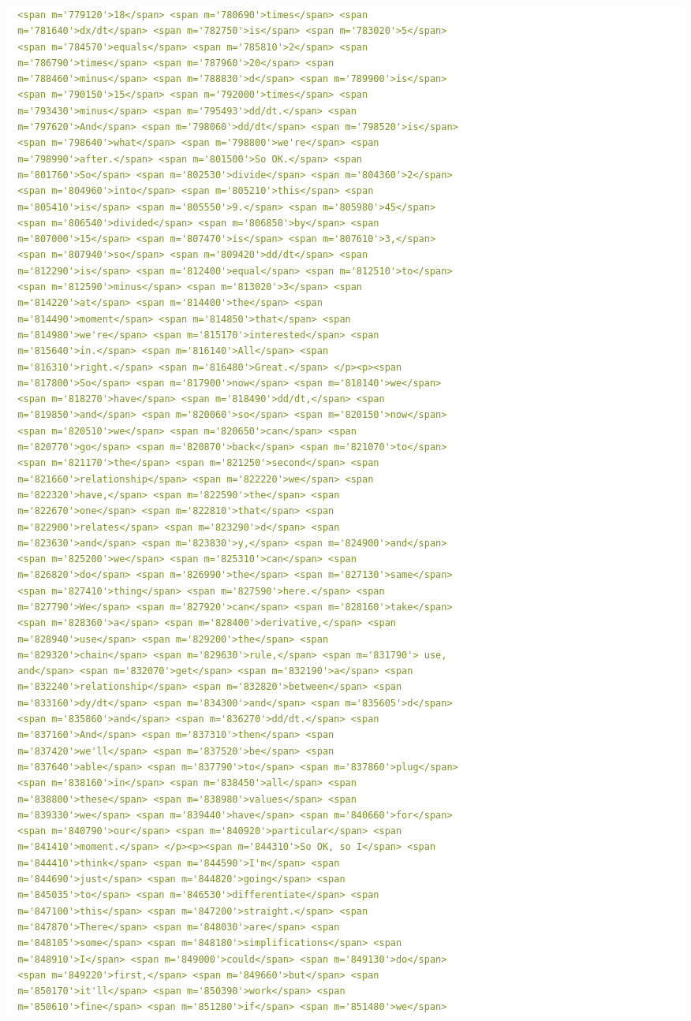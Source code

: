 ```yaml
  <span m='779120'>18</span> <span m='780690'>times</span> <span
  m='781640'>dx/dt</span> <span m='782750'>is</span> <span m='783020'>5</span>
  <span m='784570'>equals</span> <span m='785810'>2</span> <span
  m='786790'>times</span> <span m='787960'>20</span> <span
  m='788460'>minus</span> <span m='788830'>d</span> <span m='789900'>is</span>
  <span m='790150'>15</span> <span m='792000'>times</span> <span
  m='793430'>minus</span> <span m='795493'>dd/dt.</span> <span
  m='797620'>And</span> <span m='798060'>dd/dt</span> <span m='798520'>is</span>
  <span m='798640'>what</span> <span m='798800'>we're</span> <span
  m='798990'>after.</span> <span m='801500'>So OK.</span> <span
  m='801760'>So</span> <span m='802530'>divide</span> <span m='804360'>2</span>
  <span m='804960'>into</span> <span m='805210'>this</span> <span
  m='805410'>is</span> <span m='805550'>9.</span> <span m='805980'>45</span>
  <span m='806540'>divided</span> <span m='806850'>by</span> <span
  m='807000'>15</span> <span m='807470'>is</span> <span m='807610'>3,</span>
  <span m='807940'>so</span> <span m='809420'>dd/dt</span> <span
  m='812290'>is</span> <span m='812400'>equal</span> <span m='812510'>to</span>
  <span m='812590'>minus</span> <span m='813020'>3</span> <span
  m='814220'>at</span> <span m='814400'>the</span> <span
  m='814490'>moment</span> <span m='814850'>that</span> <span
  m='814980'>we're</span> <span m='815170'>interested</span> <span
  m='815640'>in.</span> <span m='816140'>All</span> <span
  m='816310'>right.</span> <span m='816480'>Great.</span> </p><p><span
  m='817800'>So</span> <span m='817900'>now</span> <span m='818140'>we</span>
  <span m='818270'>have</span> <span m='818490'>dd/dt,</span> <span
  m='819850'>and</span> <span m='820060'>so</span> <span m='820150'>now</span>
  <span m='820510'>we</span> <span m='820650'>can</span> <span
  m='820770'>go</span> <span m='820870'>back</span> <span m='821070'>to</span>
  <span m='821170'>the</span> <span m='821250'>second</span> <span
  m='821660'>relationship</span> <span m='822220'>we</span> <span
  m='822320'>have,</span> <span m='822590'>the</span> <span
  m='822670'>one</span> <span m='822810'>that</span> <span
  m='822900'>relates</span> <span m='823290'>d</span> <span
  m='823630'>and</span> <span m='823830'>y,</span> <span m='824900'>and</span>
  <span m='825200'>we</span> <span m='825310'>can</span> <span
  m='826820'>do</span> <span m='826990'>the</span> <span m='827130'>same</span>
  <span m='827410'>thing</span> <span m='827590'>here.</span> <span
  m='827790'>We</span> <span m='827920'>can</span> <span m='828160'>take</span>
  <span m='828360'>a</span> <span m='828400'>derivative,</span> <span
  m='828940'>use</span> <span m='829200'>the</span> <span
  m='829320'>chain</span> <span m='829630'>rule,</span> <span m='831790'> use,
  and</span> <span m='832070'>get</span> <span m='832190'>a</span> <span
  m='832240'>relationship</span> <span m='832820'>between</span> <span
  m='833160'>dy/dt</span> <span m='834300'>and</span> <span m='835605'>d</span>
  <span m='835860'>and</span> <span m='836270'>dd/dt.</span> <span
  m='837160'>And</span> <span m='837310'>then</span> <span
  m='837420'>we'll</span> <span m='837520'>be</span> <span
  m='837640'>able</span> <span m='837790'>to</span> <span m='837860'>plug</span>
  <span m='838160'>in</span> <span m='838450'>all</span> <span
  m='838800'>these</span> <span m='838980'>values</span> <span
  m='839330'>we</span> <span m='839440'>have</span> <span m='840660'>for</span>
  <span m='840790'>our</span> <span m='840920'>particular</span> <span
  m='841410'>moment.</span> </p><p><span m='844310'>So OK, so I</span> <span
  m='844410'>think</span> <span m='844590'>I'm</span> <span
  m='844690'>just</span> <span m='844820'>going</span> <span
  m='845035'>to</span> <span m='846530'>differentiate</span> <span
  m='847100'>this</span> <span m='847200'>straight.</span> <span
  m='847870'>There</span> <span m='848030'>are</span> <span
  m='848105'>some</span> <span m='848180'>simplifications</span> <span
  m='848910'>I</span> <span m='849000'>could</span> <span m='849130'>do</span>
  <span m='849220'>first,</span> <span m='849660'>but</span> <span
  m='850170'>it'll</span> <span m='850390'>work</span> <span
  m='850610'>fine</span> <span m='851280'>if</span> <span m='851480'>we</span>
```